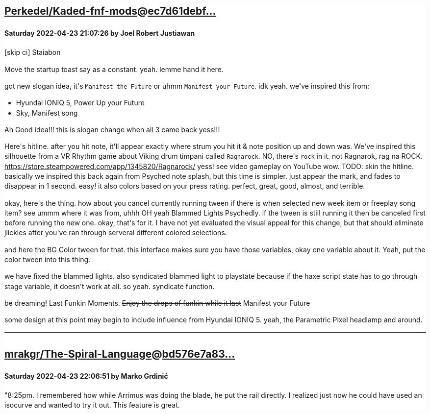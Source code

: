 ## [Perkedel/Kaded-fnf-mods](https://github.com/Perkedel/Kaded-fnf-mods)@[ec7d61debf...](https://github.com/Perkedel/Kaded-fnf-mods/commit/ec7d61debf9f5250887fc83a0c8c65124a5f4f3f)
#### Saturday 2022-04-23 21:07:26 by Joel Robert Justiawan

[skip ci] Staiabon

Move the startup toast say as a constant. yeah. lemme hand it here.

got new slogan idea, it's `Manifest the Future` or uhmm `Manifest your Future`. idk yeah. we've inspired this from:
- Hyundai IONIQ 5, Power Up your Future
- Sky, Manifest song

Ah Good idea!!! this is slogan change when all 3 came back yess!!!

Here's hitline. after you hit note, it'll appear exactly where strum you hit it & note position up and down was. We've inspired this silhouette from a VR Rhythm game about Viking drum timpani called `Ragnarock`. NO, there's `rock` in it. not Ragnarok, rag na ROCK. https://store.steampowered.com/app/1345820/Ragnarock/ yess! see video gameplay on YouTube wow.
TODO: skin the hitline.
basically we inspired this back again from Psyched note splash, but this time is simpler. just appear the mark, and fades to disappear in 1 second. easy! it also colors based on your press rating. perfect, great, good, almost, and terrible.

okay, here's the thing. how about you cancel currently running tween if there is when selected new week item or freeplay song item? see ummm where it was from, uhhh OH yeah Blammed Lights Psychedly. if the tween is still running it then be canceled first before running the new one. okay, that's for it. I have not yet evaluated the visual appeal for this change, but that should eliminate jlickles after you've ran through serveral different colored selections.

and here the BG Color tween for that. this interface makes sure you have those variables, okay one variable about it. Yeah, put the color tween into this thing.

we have fixed the blammed lights. also syndicated blammed light to playstate because if the haxe script state has to go through stage variable, it doesn't work at all. so yeah. syndicate function.

be dreaming!
Last Funkin Moments. ~~Enjoy the drops of funkin while it last~~ Manifest your Future

some design at this point may begin to include influence from Hyundai IONIQ 5. yeah, the Parametric Pixel headlamp and around.

---
## [mrakgr/The-Spiral-Language](https://github.com/mrakgr/The-Spiral-Language)@[bd576e7a83...](https://github.com/mrakgr/The-Spiral-Language/commit/bd576e7a833df35c3b95d021116d967150aea642)
#### Saturday 2022-04-23 22:06:51 by Marko Grdinić

"8:25pm. I remembered how while Arrimus was doing the blade, he put the rail directly. I realized just now he could have used an isocurve and wanted to try it out. This feature is great.
